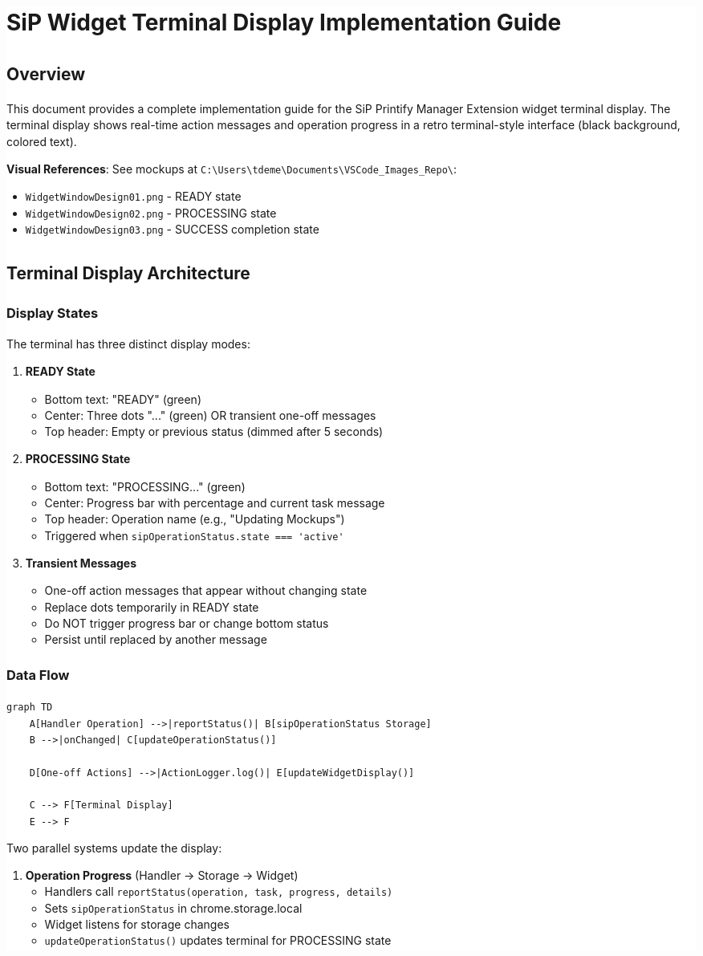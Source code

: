 # SiP Widget Terminal Display Implementation Guide

## Overview

This document provides a complete implementation guide for the SiP Printify Manager Extension widget terminal display. The terminal display shows real-time action messages and operation progress in a retro terminal-style interface (black background, colored text).

**Visual References**: See mockups at `C:\Users\tdeme\Documents\VSCode_Images_Repo\`:
- `WidgetWindowDesign01.png` - READY state
- `WidgetWindowDesign02.png` - PROCESSING state  
- `WidgetWindowDesign03.png` - SUCCESS completion state

## Terminal Display Architecture

### Display States

The terminal has three distinct display modes:

1. **READY State**
   - Bottom text: "READY" (green)
   - Center: Three dots "..." (green) OR transient one-off messages
   - Top header: Empty or previous status (dimmed after 5 seconds)

2. **PROCESSING State** 
   - Bottom text: "PROCESSING..." (green)
   - Center: Progress bar with percentage and current task message
   - Top header: Operation name (e.g., "Updating Mockups")
   - Triggered when `sipOperationStatus.state === 'active'`

3. **Transient Messages**
   - One-off action messages that appear without changing state
   - Replace dots temporarily in READY state
   - Do NOT trigger progress bar or change bottom status
   - Persist until replaced by another message

### Data Flow

```mermaid
graph TD
    A[Handler Operation] -->|reportStatus()| B[sipOperationStatus Storage]
    B -->|onChanged| C[updateOperationStatus()]
    
    D[One-off Actions] -->|ActionLogger.log()| E[updateWidgetDisplay()]
    
    C --> F[Terminal Display]
    E --> F
```

Two parallel systems update the display:

1. **Operation Progress** (Handler → Storage → Widget)
   - Handlers call `reportStatus(operation, task, progress, details)`
   - Sets `sipOperationStatus` in chrome.storage.local
   - Widget listens for storage changes
   - `updateOperationStatus()` updates terminal for PROCESSING state
